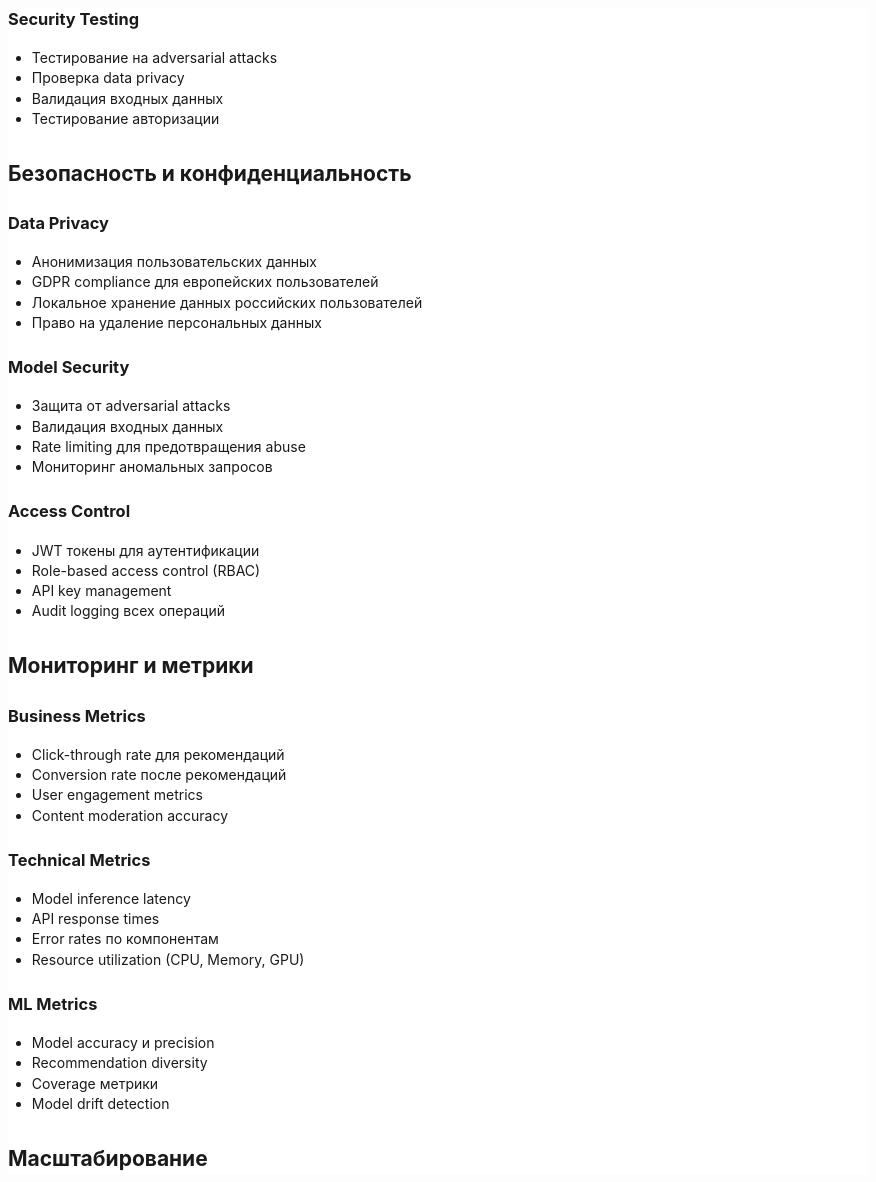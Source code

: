 ### Security Testing
- Тестирование на adversarial attacks
- Проверка data privacy
- Валидация входных данных
- Тестирование авторизации

## Безопасность и конфиденциальность

### Data Privacy
- Анонимизация пользовательских данных
- GDPR compliance для европейских пользователей
- Локальное хранение данных российских пользователей
- Право на удаление персональных данных

### Model Security
- Защита от adversarial attacks
- Валидация входных данных
- Rate limiting для предотвращения abuse
- Мониторинг аномальных запросов

### Access Control
- JWT токены для аутентификации
- Role-based access control (RBAC)
- API key management
- Audit logging всех операций

## Мониторинг и метрики

### Business Metrics
- Click-through rate для рекомендаций
- Conversion rate после рекомендаций
- User engagement metrics
- Content moderation accuracy

### Technical Metrics
- Model inference latency
- API response times
- Error rates по компонентам
- Resource utilization (CPU, Memory, GPU)

### ML Metrics
- Model accuracy и precision
- Recommendation diversity
- Coverage метрики
- Model drift detection

## Масштабирование
